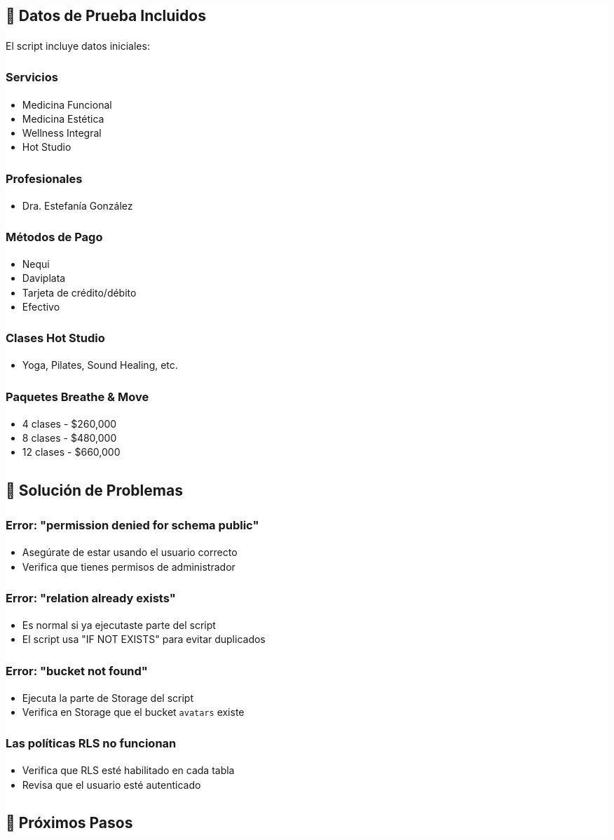 ## 🎯 Datos de Prueba Incluidos

El script incluye datos iniciales:

### Servicios
- Medicina Funcional
- Medicina Estética  
- Wellness Integral
- Hot Studio

### Profesionales
- Dra. Estefanía González

### Métodos de Pago
- Nequi
- Daviplata
- Tarjeta de crédito/débito
- Efectivo

### Clases Hot Studio
- Yoga, Pilates, Sound Healing, etc.

### Paquetes Breathe & Move
- 4 clases - $260,000
- 8 clases - $480,000
- 12 clases - $660,000

## 🚨 Solución de Problemas

### Error: "permission denied for schema public"
- Asegúrate de estar usando el usuario correcto
- Verifica que tienes permisos de administrador

### Error: "relation already exists"
- Es normal si ya ejecutaste parte del script
- El script usa "IF NOT EXISTS" para evitar duplicados

### Error: "bucket not found"
- Ejecuta la parte de Storage del script
- Verifica en Storage que el bucket `avatars` existe

### Las políticas RLS no funcionan
- Verifica que RLS esté habilitado en cada tabla
- Revisa que el usuario esté autenticado

## 📝 Próximos Pasos
